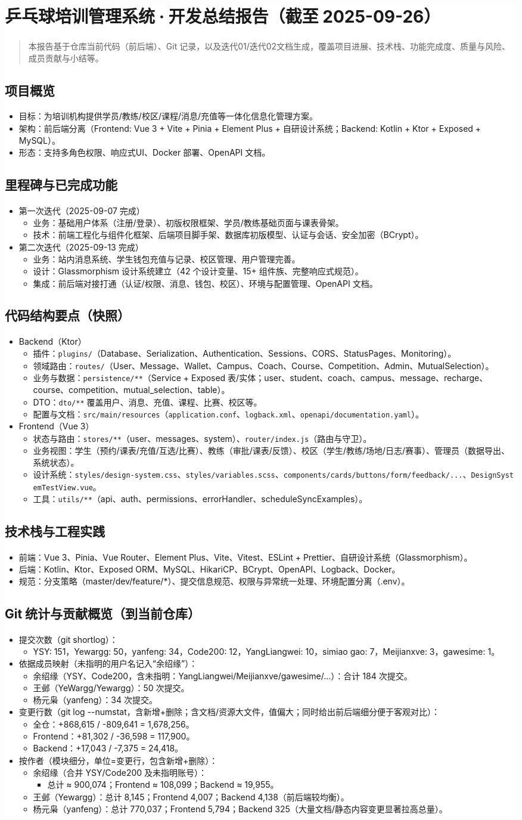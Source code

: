 # 乒乓球培训管理系统 · 开发总结报告（截至 2025-09-26）

> 本报告基于仓库当前代码（前后端）、Git 记录，以及迭代01/迭代02文档生成，覆盖项目进展、技术栈、功能完成度、质量与风险、成员贡献与小结等。

## 项目概览

- 目标：为培训机构提供学员/教练/校区/课程/消息/充值等一体化信息化管理方案。
- 架构：前后端分离（Frontend: Vue 3 + Vite + Pinia + Element Plus + 自研设计系统；Backend: Kotlin + Ktor + Exposed + MySQL）。
- 形态：支持多角色权限、响应式UI、Docker 部署、OpenAPI 文档。

## 里程碑与已完成功能

- 第一次迭代（2025-09-07 完成）
  - 业务：基础用户体系（注册/登录）、初版权限框架、学员/教练基础页面与课表骨架。
  - 技术：前端工程化与组件化框架、后端项目脚手架、数据库初版模型、认证与会话、安全加密（BCrypt）。
- 第二次迭代（2025-09-13 完成）
  - 业务：站内消息系统、学生钱包充值与记录、校区管理、用户管理完善。
  - 设计：Glassmorphism 设计系统建立（42 个设计变量、15+ 组件族、完整响应式规范）。
  - 集成：前后端对接打通（认证/权限、消息、钱包、校区）、环境与配置管理、OpenAPI 文档。

## 代码结构要点（快照）

- Backend（Ktor）
  - 插件：`plugins/`（Database、Serialization、Authentication、Sessions、CORS、StatusPages、Monitoring）。
  - 领域路由：`routes/`（User、Message、Wallet、Campus、Coach、Course、Competition、Admin、MutualSelection）。
  - 业务与数据：`persistence/**`（Service + Exposed 表/实体；user、student、coach、campus、message、recharge、course、competition、mutual_selection、table）。
  - DTO：`dto/**` 覆盖用户、消息、充值、课程、比赛、校区等。
  - 配置与文档：`src/main/resources`（`application.conf`、`logback.xml`、`openapi/documentation.yaml`）。
- Frontend（Vue 3）
  - 状态与路由：`stores/**`（user、messages、system）、`router/index.js`（路由与守卫）。
  - 业务视图：学生（预约/课表/充值/互选/比赛）、教练（审批/课表/反馈）、校区（学生/教练/场地/日志/赛事）、管理员（数据导出、系统状态）。
  - 设计系统：`styles/design-system.css`、`styles/variables.scss`、`components/cards/buttons/form/feedback/...`、`DesignSystemTestView.vue`。
  - 工具：`utils/**`（api、auth、permissions、errorHandler、scheduleSyncExamples）。

## 技术栈与工程实践

- 前端：Vue 3、Pinia、Vue Router、Element Plus、Vite、Vitest、ESLint + Prettier、自研设计系统（Glassmorphism）。
- 后端：Kotlin、Ktor、Exposed ORM、MySQL、HikariCP、BCrypt、OpenAPI、Logback、Docker。
- 规范：分支策略（master/dev/feature/*）、提交信息规范、权限与异常统一处理、环境配置分离（.env）。

## Git 统计与贡献概览（到当前仓库）

- 提交次数（git shortlog）：
  - YSY: 151，Yewargg: 50，yanfeng: 34，Code200: 12，YangLiangwei: 10，simiao gao: 7，Meijianxve: 3，gawesime: 1。
- 依据成员映射（未指明的用户名记入“余绍缘”）：
  - 余绍缘（YSY、Code200，含未指明：YangLiangwei/Meijianxve/gawesime/...）：合计 184 次提交。
  - 王邺（YeWargg/Yewargg）：50 次提交。
  - 杨元枭（yanfeng）：34 次提交。
- 变更行数（git log --numstat，含新增+删除；含文档/资源大文件，值偏大；同时给出前后端细分便于客观对比）：
  - 全仓：+868,615 / -809,641 = 1,678,256。
  - Frontend：+81,302 / -36,598 = 117,900。
  - Backend：+17,043 / -7,375 = 24,418。
- 按作者（模块细分，单位=变更行，包含新增+删除）：
  - 余绍缘（合并 YSY/Code200 及未指明账号）：
    - 总计 ≈ 900,074；Frontend ≈ 108,099；Backend ≈ 19,955。
  - 王邺（Yewargg）：总计 8,145；Frontend 4,007；Backend 4,138（前后端较均衡）。
  - 杨元枭（yanfeng）：总计 770,037；Frontend 5,794；Backend 325（大量文档/静态内容变更显著拉高总量）。
